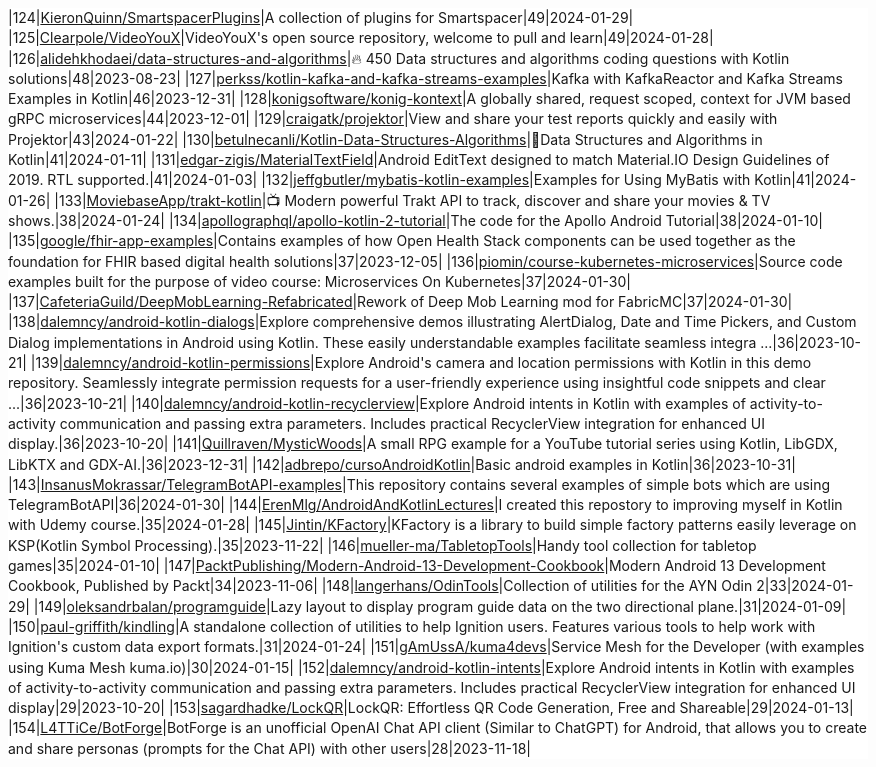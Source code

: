 |124|[KieronQuinn/SmartspacerPlugins](https://github.com/KieronQuinn/SmartspacerPlugins)|A collection of plugins for Smartspacer|49|2024-01-29|
|125|[Clearpole/VideoYouX](https://github.com/Clearpole/VideoYouX)|VideoYouX's open source repository, welcome to pull and learn|49|2024-01-28|
|126|[alidehkhodaei/data-structures-and-algorithms](https://github.com/alidehkhodaei/data-structures-and-algorithms)|🔥 450 Data structures and algorithms coding questions with Kotlin solutions|48|2023-08-23|
|127|[perkss/kotlin-kafka-and-kafka-streams-examples](https://github.com/perkss/kotlin-kafka-and-kafka-streams-examples)|Kafka with KafkaReactor and Kafka Streams Examples in Kotlin|46|2023-12-31|
|128|[konigsoftware/konig-kontext](https://github.com/konigsoftware/konig-kontext)|A globally shared, request scoped, context for JVM based gRPC microservices|44|2023-12-01|
|129|[craigatk/projektor](https://github.com/craigatk/projektor)|View and share your test reports quickly and easily with Projektor|43|2024-01-22|
|130|[betulnecanli/Kotlin-Data-Structures-Algorithms](https://github.com/betulnecanli/Kotlin-Data-Structures-Algorithms)|📒Data Structures and Algorithms in Kotlin|41|2024-01-11|
|131|[edgar-zigis/MaterialTextField](https://github.com/edgar-zigis/MaterialTextField)|Android EditText designed to match Material.IO Design Guidelines of 2019. RTL supported.|41|2024-01-03|
|132|[jeffgbutler/mybatis-kotlin-examples](https://github.com/jeffgbutler/mybatis-kotlin-examples)|Examples for Using MyBatis with Kotlin|41|2024-01-26|
|133|[MoviebaseApp/trakt-kotlin](https://github.com/MoviebaseApp/trakt-kotlin)|📺 Modern powerful Trakt API to track, discover and share your movies & TV shows.|38|2024-01-24|
|134|[apollographql/apollo-kotlin-2-tutorial](https://github.com/apollographql/apollo-kotlin-2-tutorial)|The code for the Apollo Android Tutorial|38|2024-01-10|
|135|[google/fhir-app-examples](https://github.com/google/fhir-app-examples)|Contains examples of how Open Health Stack components can be used together as the foundation for FHIR based digital health solutions|37|2023-12-05|
|136|[piomin/course-kubernetes-microservices](https://github.com/piomin/course-kubernetes-microservices)|Source code examples built for the purpose of video course: Microservices On Kubernetes|37|2024-01-30|
|137|[CafeteriaGuild/DeepMobLearning-Refabricated](https://github.com/CafeteriaGuild/DeepMobLearning-Refabricated)|Rework of Deep Mob Learning mod for FabricMC|37|2024-01-30|
|138|[dalemncy/android-kotlin-dialogs](https://github.com/dalemncy/android-kotlin-dialogs)|Explore comprehensive demos illustrating AlertDialog, Date and Time Pickers, and Custom Dialog implementations in Android using Kotlin. These easily understandable examples facilitate seamless integra ...|36|2023-10-21|
|139|[dalemncy/android-kotlin-permissions](https://github.com/dalemncy/android-kotlin-permissions)|Explore Android's camera and location permissions with Kotlin in this demo repository. Seamlessly integrate permission requests for a user-friendly experience using insightful code snippets and clear  ...|36|2023-10-21|
|140|[dalemncy/android-kotlin-recyclerview](https://github.com/dalemncy/android-kotlin-recyclerview)|Explore Android intents in Kotlin with examples of activity-to-activity communication and passing extra parameters. Includes practical RecyclerView integration for enhanced UI display.|36|2023-10-20|
|141|[Quillraven/MysticWoods](https://github.com/Quillraven/MysticWoods)|A small RPG example for a YouTube tutorial series using Kotlin, LibGDX, LibKTX and GDX-AI.|36|2023-12-31|
|142|[adbrepo/cursoAndroidKotlin](https://github.com/adbrepo/cursoAndroidKotlin)|Basic android examples in Kotlin|36|2023-10-31|
|143|[InsanusMokrassar/TelegramBotAPI-examples](https://github.com/InsanusMokrassar/TelegramBotAPI-examples)|This repository contains several examples of simple bots which are using TelegramBotAPI|36|2024-01-30|
|144|[ErenMlg/AndroidAndKotlinLectures](https://github.com/ErenMlg/AndroidAndKotlinLectures)|I created this repostory to improving myself in Kotlin with Udemy course.|35|2024-01-28|
|145|[Jintin/KFactory](https://github.com/Jintin/KFactory)|KFactory is a library to build simple factory patterns easily leverage on KSP(Kotlin Symbol Processing).|35|2023-11-22|
|146|[mueller-ma/TabletopTools](https://github.com/mueller-ma/TabletopTools)|Handy tool collection for tabletop games|35|2024-01-10|
|147|[PacktPublishing/Modern-Android-13-Development-Cookbook](https://github.com/PacktPublishing/Modern-Android-13-Development-Cookbook)|Modern Android 13 Development Cookbook, Published by Packt|34|2023-11-06|
|148|[langerhans/OdinTools](https://github.com/langerhans/OdinTools)|Collection of utilities for the AYN Odin 2|33|2024-01-29|
|149|[oleksandrbalan/programguide](https://github.com/oleksandrbalan/programguide)|Lazy layout to display program guide data on the two directional plane.|31|2024-01-09|
|150|[paul-griffith/kindling](https://github.com/paul-griffith/kindling)|A standalone collection of utilities to help Ignition users. Features various tools to help work with Ignition's custom data export formats.|31|2024-01-24|
|151|[gAmUssA/kuma4devs](https://github.com/gAmUssA/kuma4devs)|Service Mesh for the Developer (with examples using Kuma Mesh kuma.io)|30|2024-01-15|
|152|[dalemncy/android-kotlin-intents](https://github.com/dalemncy/android-kotlin-intents)|Explore Android intents in Kotlin with examples of activity-to-activity communication and passing extra parameters. Includes practical RecyclerView integration for enhanced UI display|29|2023-10-20|
|153|[sagardhadke/LockQR](https://github.com/sagardhadke/LockQR)|LockQR: Effortless QR Code Generation, Free and Shareable|29|2024-01-13|
|154|[L4TTiCe/BotForge](https://github.com/L4TTiCe/BotForge)|BotForge is an unofficial OpenAI Chat API client (Similar to ChatGPT) for Android, that allows you to create and share personas (prompts for the Chat API) with other users|28|2023-11-18|